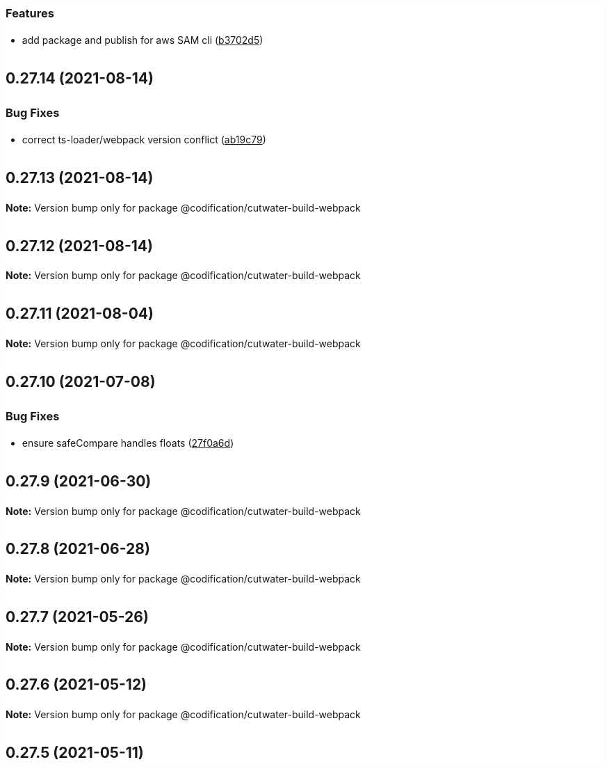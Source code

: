 ### Features

- add package and publish for aws SAM cli ([b3702d5](https://github.com/CodificationOrg/cutwater/commit/b3702d51b78d349ca29035c6216f20d2d9c09c2e))

## 0.27.14 (2021-08-14)

### Bug Fixes

- correct ts-loader/webpack version conflict ([ab19c79](https://github.com/CodificationOrg/cutwater/commit/ab19c79087e86e824de163a3039b34fae78da639))

## 0.27.13 (2021-08-14)

**Note:** Version bump only for package @codification/cutwater-build-webpack

## 0.27.12 (2021-08-14)

**Note:** Version bump only for package @codification/cutwater-build-webpack

## 0.27.11 (2021-08-04)

**Note:** Version bump only for package @codification/cutwater-build-webpack

## 0.27.10 (2021-07-08)

### Bug Fixes

- ensure safeCompare handles floats ([27f0a6d](https://github.com/CodificationOrg/cutwater/commit/27f0a6d3e559d862ebfff4ae925977e4d4bd5329))

## 0.27.9 (2021-06-30)

**Note:** Version bump only for package @codification/cutwater-build-webpack

## 0.27.8 (2021-06-28)

**Note:** Version bump only for package @codification/cutwater-build-webpack

## 0.27.7 (2021-05-26)

**Note:** Version bump only for package @codification/cutwater-build-webpack

## 0.27.6 (2021-05-12)

**Note:** Version bump only for package @codification/cutwater-build-webpack

## 0.27.5 (2021-05-11)
